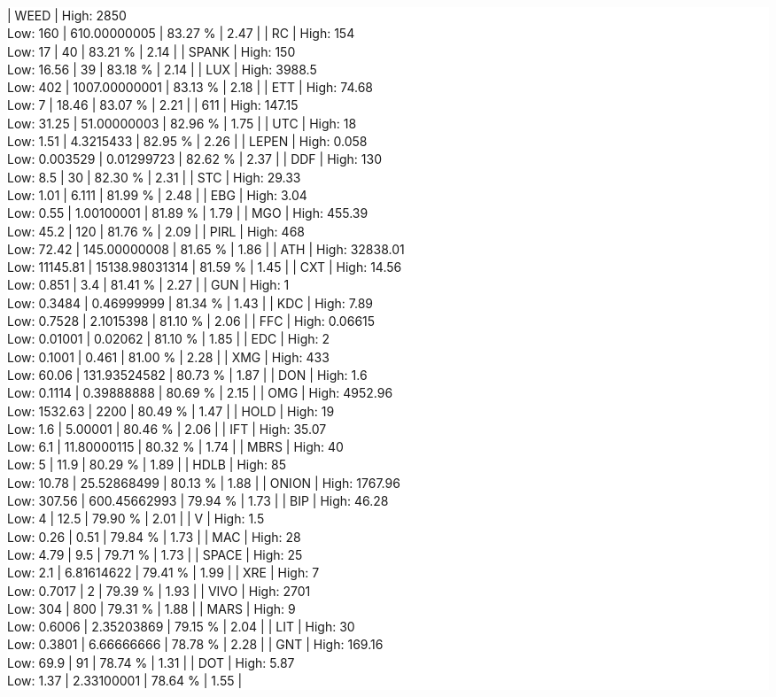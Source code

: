 | WEED | High: 2850<br />Low: 160 | 610.00000005 | 83.27 % | 2.47 |
| RC | High: 154<br />Low: 17 | 40 | 83.21 % | 2.14 |
| SPANK | High: 150<br />Low: 16.56 | 39 | 83.18 % | 2.14 |
| LUX | High: 3988.5<br />Low: 402 | 1007.00000001 | 83.13 % | 2.18 |
| ETT | High: 74.68<br />Low: 7 | 18.46 | 83.07 % | 2.21 |
| 611 | High: 147.15<br />Low: 31.25 | 51.00000003 | 82.96 % | 1.75 |
| UTC | High: 18<br />Low: 1.51 | 4.3215433 | 82.95 % | 2.26 |
| LEPEN | High: 0.058<br />Low: 0.003529 | 0.01299723 | 82.62 % | 2.37 |
| DDF | High: 130<br />Low: 8.5 | 30 | 82.30 % | 2.31 |
| STC | High: 29.33<br />Low: 1.01 | 6.111 | 81.99 % | 2.48 |
| EBG | High: 3.04<br />Low: 0.55 | 1.00100001 | 81.89 % | 1.79 |
| MGO | High: 455.39<br />Low: 45.2 | 120 | 81.76 % | 2.09 |
| PIRL | High: 468<br />Low: 72.42 | 145.00000008 | 81.65 % | 1.86 |
| ATH | High: 32838.01<br />Low: 11145.81 | 15138.98031314 | 81.59 % | 1.45 |
| CXT | High: 14.56<br />Low: 0.851 | 3.4 | 81.41 % | 2.27 |
| GUN | High: 1<br />Low: 0.3484 | 0.46999999 | 81.34 % | 1.43 |
| KDC | High: 7.89<br />Low: 0.7528 | 2.1015398 | 81.10 % | 2.06 |
| FFC | High: 0.06615<br />Low: 0.01001 | 0.02062 | 81.10 % | 1.85 |
| EDC | High: 2<br />Low: 0.1001 | 0.461 | 81.00 % | 2.28 |
| XMG | High: 433<br />Low: 60.06 | 131.93524582 | 80.73 % | 1.87 |
| DON | High: 1.6<br />Low: 0.1114 | 0.39888888 | 80.69 % | 2.15 |
| OMG | High: 4952.96<br />Low: 1532.63 | 2200 | 80.49 % | 1.47 |
| HOLD | High: 19<br />Low: 1.6 | 5.00001 | 80.46 % | 2.06 |
| IFT | High: 35.07<br />Low: 6.1 | 11.80000115 | 80.32 % | 1.74 |
| MBRS | High: 40<br />Low: 5 | 11.9 | 80.29 % | 1.89 |
| HDLB | High: 85<br />Low: 10.78 | 25.52868499 | 80.13 % | 1.88 |
| ONION | High: 1767.96<br />Low: 307.56 | 600.45662993 | 79.94 % | 1.73 |
| BIP | High: 46.28<br />Low: 4 | 12.5 | 79.90 % | 2.01 |
| V | High: 1.5<br />Low: 0.26 | 0.51 | 79.84 % | 1.73 |
| MAC | High: 28<br />Low: 4.79 | 9.5 | 79.71 % | 1.73 |
| SPACE | High: 25<br />Low: 2.1 | 6.81614622 | 79.41 % | 1.99 |
| XRE | High: 7<br />Low: 0.7017 | 2 | 79.39 % | 1.93 |
| VIVO | High: 2701<br />Low: 304 | 800 | 79.31 % | 1.88 |
| MARS | High: 9<br />Low: 0.6006 | 2.35203869 | 79.15 % | 2.04 |
| LIT | High: 30<br />Low: 0.3801 | 6.66666666 | 78.78 % | 2.28 |
| GNT | High: 169.16<br />Low: 69.9 | 91 | 78.74 % | 1.31 |
| DOT | High: 5.87<br />Low: 1.37 | 2.33100001 | 78.64 % | 1.55 |